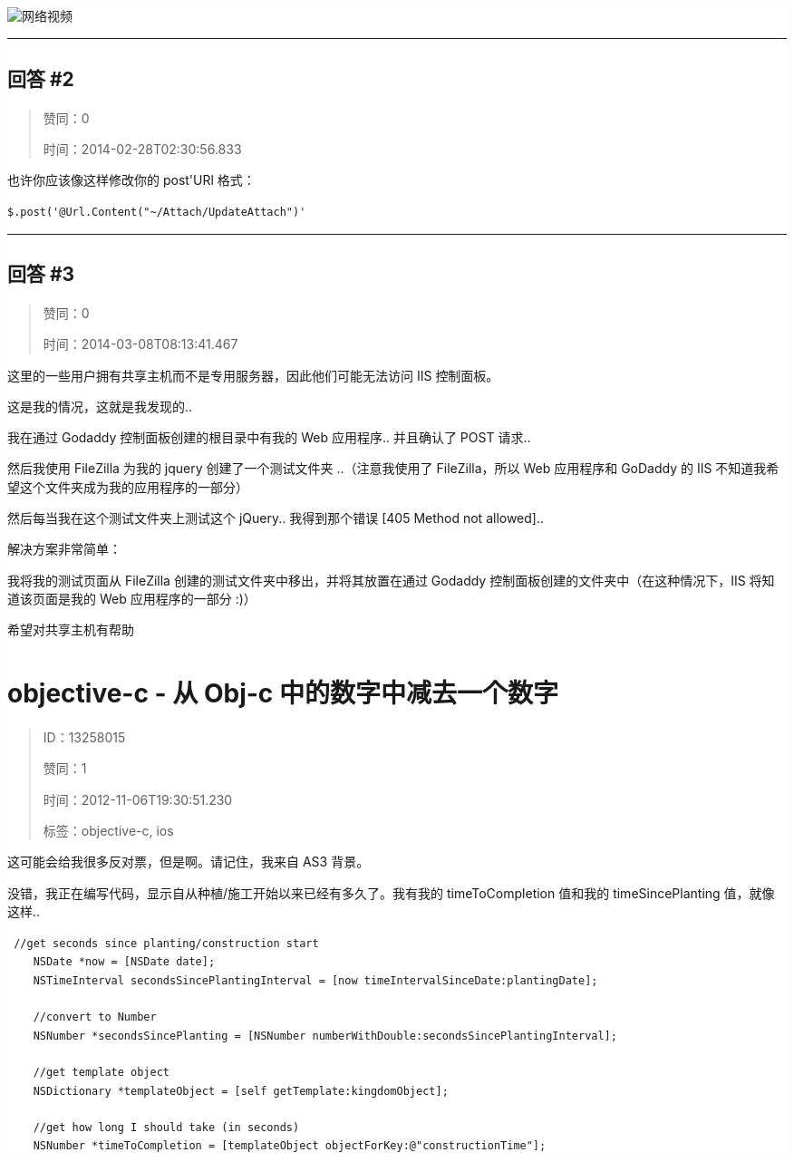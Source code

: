 ![网络视频](../Images/a61fe6aec5af319ba5061a15f0d4f8b7.png)

* * *

## 回答 #2

> 赞同：0
> 
> 时间：2014-02-28T02:30:56.833

也许你应该像这样修改你的 post'URl 格式：

```
$.post('@Url.Content("~/Attach/UpdateAttach")' 
```

* * *

## 回答 #3

> 赞同：0
> 
> 时间：2014-03-08T08:13:41.467

这里的一些用户拥有共享主机而不是专用服务器，因此他们可能无法访问 IIS 控制面板。

这是我的情况，这就是我发现的..

我在通过 Godaddy 控制面板创建的根目录中有我的 Web 应用程序.. 并且确认了 POST 请求..

然后我使用 FileZilla 为我的 jquery 创建了一个测试文件夹 ..（注意我使用了 FileZilla，所以 Web 应用程序和 GoDaddy 的 IIS 不知道我希望这个文件夹成为我的应用程序的一部分）

然后每当我在这个测试文件夹上测试这个 jQuery.. 我得到那个错误 [405 Method not allowed]..

解决方案非常简单：

我将我的测试页面从 FileZilla 创建的测试文件夹中移出，并将其放置在通过 Godaddy 控制面板创建的文件夹中（在这种情况下，IIS 将知道该页面是我的 Web 应用程序的一部分 :)）

希望对共享主机有帮助

# objective-c - 从 Obj-c 中的数字中减去一个数字

> ID：13258015
> 
> 赞同：1
> 
> 时间：2012-11-06T19:30:51.230
> 
> 标签：objective-c, ios

这可能会给我很多反对票，但是啊。请记住，我来自 AS3 背景。

没错，我正在编写代码，显示自从种植/施工开始以来已经有多久了。我有我的 timeToCompletion 值和我的 timeSincePlanting 值，就像这样..

```
 //get seconds since planting/construction start
    NSDate *now = [NSDate date];
    NSTimeInterval secondsSincePlantingInterval = [now timeIntervalSinceDate:plantingDate];

    //convert to Number
    NSNumber *secondsSincePlanting = [NSNumber numberWithDouble:secondsSincePlantingInterval];

    //get template object
    NSDictionary *templateObject = [self getTemplate:kingdomObject];

    //get how long I should take (in seconds)
    NSNumber *timeToCompletion = [templateObject objectForKey:@"constructionTime"]; 
```
